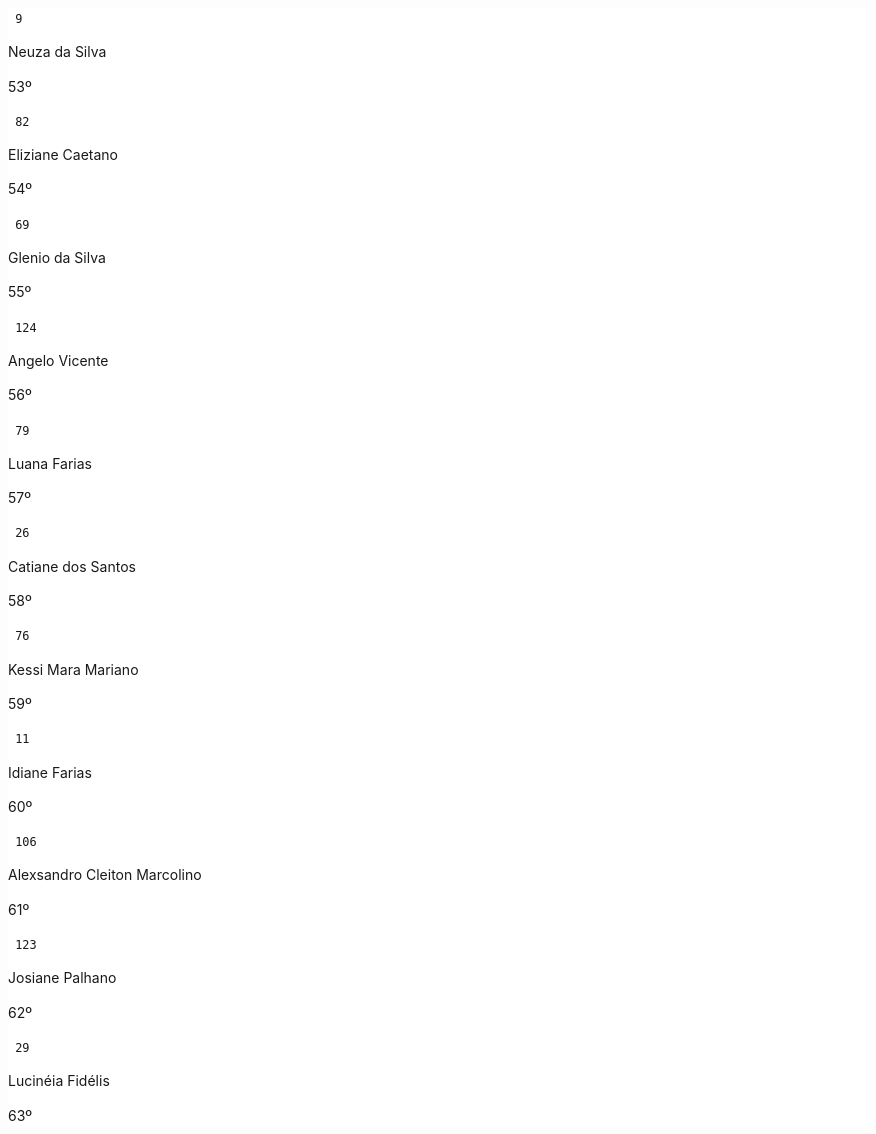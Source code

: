      9

   Neuza da Silva

   53º 

     82

   Eliziane Caetano

   54º 

     69

   Glenio da Silva

   55º 

     124

   Angelo Vicente

   56º 

     79

   Luana Farias

   57º 

     26

   Catiane dos Santos

   58º 

     76

   Kessi Mara Mariano

   59º 

     11

   Idiane Farias

   60º 

     106

   Alexsandro Cleiton Marcolino

   61º 

     123

   Josiane Palhano

   62º 

     29

   Lucinéia Fidélis

   63º 
